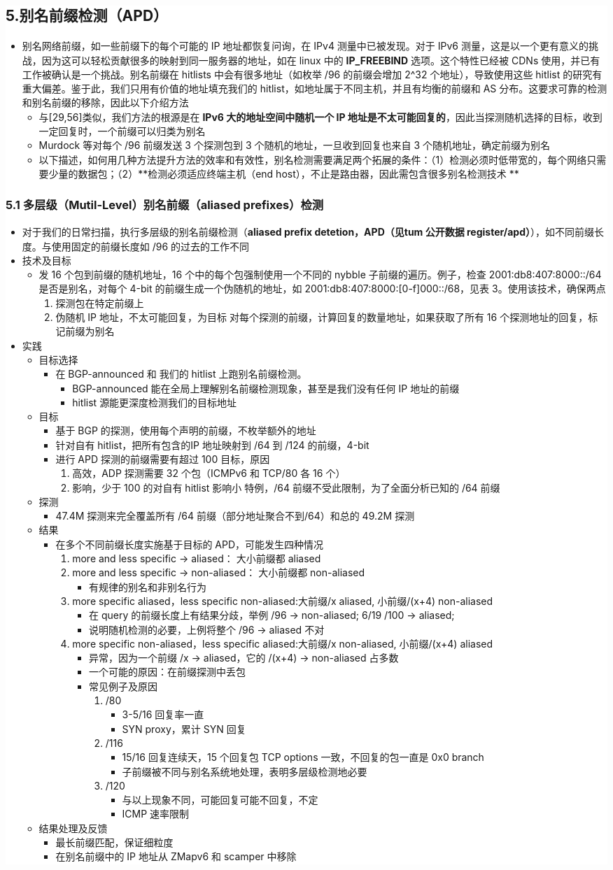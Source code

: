 ## 5.**别名前缀检测（APD）**
- 别名网络前缀，如一些前缀下的每个可能的 IP 地址都恢复问询，在 IPv4 测量中已被发现。对于 IPv6 测量，这是以一个更有意义的挑战，因为这可以轻松贡献很多的映射到同一服务器的地址，如在 linux 中的 **IP_FREEBIND** 选项。这个特性已经被 CDNs 使用，并已有工作被确认是一个挑战。别名前缀在 hitlists 中会有很多地址（如枚举 /96 的前缀会增加 2^32 个地址），导致使用这些 hitlist 的研究有重大偏差。鉴于此，我们只用有价值的地址填充我们的 hitlist，如地址属于不同主机，并且有均衡的前缀和 AS 分布。这要求可靠的检测和别名前缀的移除，因此以下介绍方法
	- 与[29,56]类似，我们方法的根源是在 **IPv6 大的地址空间中随机一个 IP 地址是不太可能回复的**，因此当探测随机选择的目标，收到一定回复时，一个前缀可以归类为别名
	- Murdock 等对每个 /96 前缀发送 3 个探测包到 3 个随机的地址，一旦收到回复也来自 3 个随机地址，确定前缀为别名
	- 以下描述，如何用几种方法提升方法的效率和有效性，别名检测需要满足两个拓展的条件：（1）检测必须时低带宽的，每个网络只需要少量的数据包；（2）**检测必须适应终端主机（end host），不止是路由器，因此需包含很多别名检测技术 **
### 5.1 多层级（Mutil-Level）别名前缀（aliased prefixes）检测
- 对于我们的日常扫描，执行多层级的别名前缀检测（**aliased prefix detetion，APD（见tum 公开数据 register/apd）**），如不同前缀长度。与使用固定的前缀长度如 /96 的过去的工作不同
- 技术及目标
	- 发 16 个包到前缀的随机地址，16 个中的每个包强制使用一个不同的 nybble 子前缀的遍历。例子，检查 2001:db8:407:8000::/64 是否是别名，对每个 4-bit 的前缀生成一个伪随机的地址，如 2001:db8:407:8000:[0-f]000::/68，见表 3。使用该技术，确保两点
		1. 探测包在特定前缀上
		2. 伪随机 IP 地址，不太可能回复，为目标
	对每个探测的前缀，计算回复的数量地址，如果获取了所有 16 个探测地址的回复，标记前缀为别名
- 实践	
	- 目标选择
		- 在 BGP-announced 和 我们的 hitlist 上跑别名前缀检测。
			- BGP-announced 能在全局上理解别名前缀检测现象，甚至是我们没有任何 IP 地址的前缀
			- hitlist 源能更深度检测我们的目标地址
	- 目标
		- 基于 BGP 的探测，使用每个声明的前缀，不枚举额外的地址
		- 针对自有 hitlist，把所有包含的IP 地址映射到 /64 到 /124 的前缀，4-bit 
		- 进行 APD 探测的前缀需要有超过 100 目标，原因
			1. 高效，ADP 探测需要 32 个包（ICMPv6 和 TCP/80 各 16 个）
			2. 影响，少于 100 的对自有 hitlist 影响小
		特例，/64 前缀不受此限制，为了全面分析已知的 /64 前缀
	- 探测
		- 47.4M 探测来完全覆盖所有 /64 前缀（部分地址聚合不到/64）和总的 49.2M 探测
	- 结果
		- 在多个不同前缀长度实施基于目标的 APD，可能发生四种情况
			1. more and less specific  -> aliased： 大小前缀都 aliased
			2. more and less specific -> non-aliased： 大小前缀都 non-aliased 
				- 有规律的别名和非别名行为 
			3. more specific aliased，less specific non-aliased:大前缀/x aliased, 小前缀/(x+4) non-aliased
				- 在 query 的前缀长度上有结果分歧，举例 /96 -> non-aliased; 6/19 /100 -> aliased;
				- 说明随机检测的必要，上例将整个 /96 -> aliased 不对
			4. more specific non-aliased，less specific aliased:大前缀/x non-aliased, 小前缀/(x+4) aliased
				- 异常，因为一个前缀 /x -> aliased，它的 /(x+4) -> non-aliased 占多数
				- 一个可能的原因：在前缀探测中丢包
				- 常见例子及原因
					1. /80	
						- 3-5/16 回复率一直
						- SYN proxy，累计 SYN 回复
					2. /116	
						- 15/16 回复连续天，15 个回复包 TCP options 一致，不回复的包一直是 0x0 branch
						- 子前缀被不同与别名系统地处理，表明多层级检测地必要
					3. /120
						- 与以上现象不同，可能回复可能不回复，不定
						- ICMP 速率限制
	- 结果处理及反馈
		- 最长前缀匹配，保证细粒度
		- 在别名前缀中的 IP 地址从 ZMapv6 和 scamper 中移除
